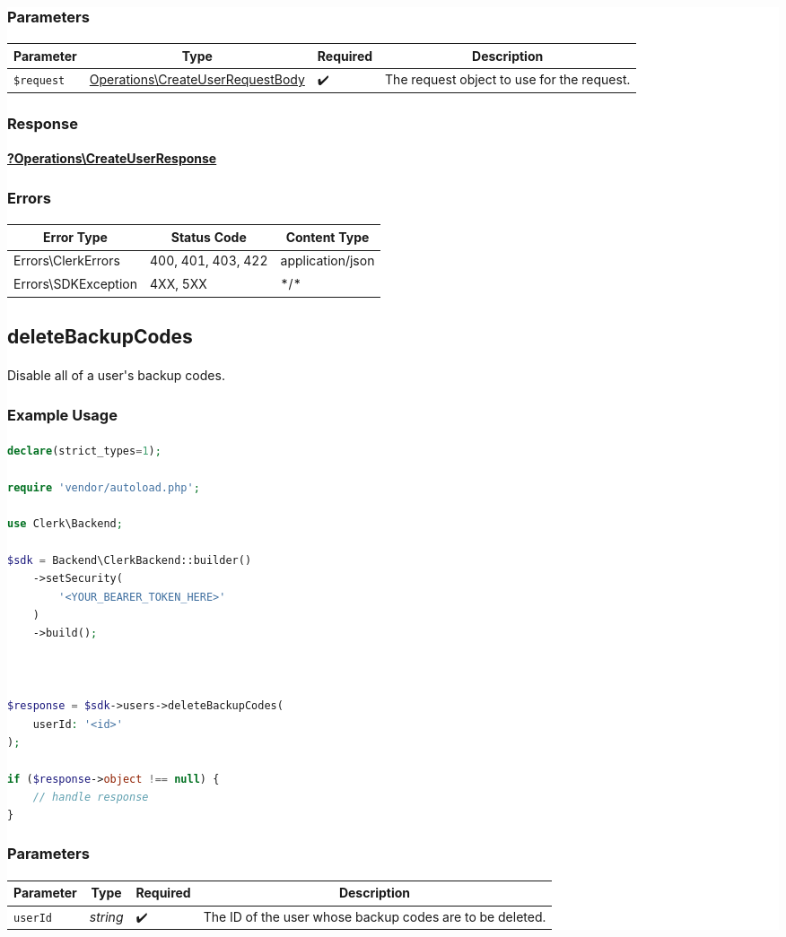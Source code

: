 ### Parameters

| Parameter                                                                            | Type                                                                                 | Required                                                                             | Description                                                                          |
| ------------------------------------------------------------------------------------ | ------------------------------------------------------------------------------------ | ------------------------------------------------------------------------------------ | ------------------------------------------------------------------------------------ |
| `$request`                                                                           | [Operations\CreateUserRequestBody](../../Models/Operations/CreateUserRequestBody.md) | :heavy_check_mark:                                                                   | The request object to use for the request.                                           |

### Response

**[?Operations\CreateUserResponse](../../Models/Operations/CreateUserResponse.md)**

### Errors

| Error Type          | Status Code         | Content Type        |
| ------------------- | ------------------- | ------------------- |
| Errors\ClerkErrors  | 400, 401, 403, 422  | application/json    |
| Errors\SDKException | 4XX, 5XX            | \*/\*               |

## deleteBackupCodes

Disable all of a user's backup codes.

### Example Usage

```php
declare(strict_types=1);

require 'vendor/autoload.php';

use Clerk\Backend;

$sdk = Backend\ClerkBackend::builder()
    ->setSecurity(
        '<YOUR_BEARER_TOKEN_HERE>'
    )
    ->build();



$response = $sdk->users->deleteBackupCodes(
    userId: '<id>'
);

if ($response->object !== null) {
    // handle response
}
```

### Parameters

| Parameter                                                | Type                                                     | Required                                                 | Description                                              |
| -------------------------------------------------------- | -------------------------------------------------------- | -------------------------------------------------------- | -------------------------------------------------------- |
| `userId`                                                 | *string*                                                 | :heavy_check_mark:                                       | The ID of the user whose backup codes are to be deleted. |
